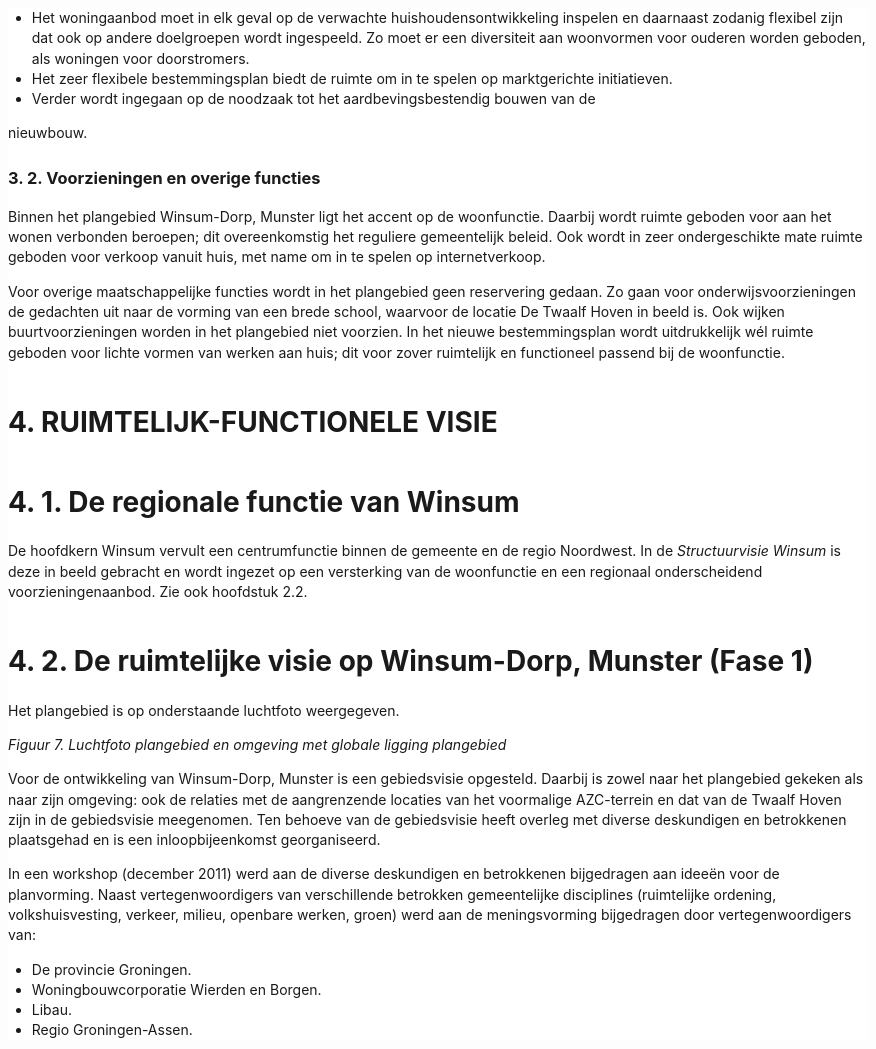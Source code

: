 - Het woningaanbod moet in elk geval op de verwachte huishoudensontwikkeling inspelen en daarnaast zodanig flexibel zijn dat ook op andere doelgroepen wordt ingespeeld. Zo moet er een diversiteit aan woonvormen voor ouderen worden geboden, als woningen voor doorstromers.
- Het zeer flexibele bestemmingsplan biedt de ruimte om in te spelen op marktgerichte initiatieven.
- Verder wordt ingegaan op de noodzaak tot het aardbevingsbestendig bouwen van de

nieuwbouw.

### <span id="page-19-0"></span>**3. 2. Voorzieningen en overige functies**

Binnen het plangebied Winsum-Dorp, Munster ligt het accent op de woonfunctie. Daarbij wordt ruimte geboden voor aan het wonen verbonden beroepen; dit overeenkomstig het reguliere gemeentelijk beleid. Ook wordt in zeer ondergeschikte mate ruimte geboden voor verkoop vanuit huis, met name om in te spelen op internetverkoop.

Voor overige maatschappelijke functies wordt in het plangebied geen reservering gedaan. Zo gaan voor onderwijsvoorzieningen de gedachten uit naar de vorming van een brede school, waarvoor de locatie De Twaalf Hoven in beeld is. Ook wijken buurtvoorzieningen worden in het plangebied niet voorzien. In het nieuwe bestemmingsplan wordt uitdrukkelijk wél ruimte geboden voor lichte vormen van werken aan huis; dit voor zover ruimtelijk en functioneel passend bij de woonfunctie.

# <span id="page-20-0"></span>**4. RUIMTELIJK-FUNCTIONELE VISIE**

# <span id="page-20-1"></span>**4. 1. De regionale functie van Winsum**

De hoofdkern Winsum vervult een centrumfunctie binnen de gemeente en de regio Noordwest. In de *Structuurvisie Winsum* is deze in beeld gebracht en wordt ingezet op een versterking van de woonfunctie en een regionaal onderscheidend voorzieningenaanbod. Zie ook hoofdstuk 2.2.

# <span id="page-20-2"></span>**4. 2. De ruimtelijke visie op Winsum-Dorp, Munster (Fase 1)**

Het plangebied is op onderstaande luchtfoto weergegeven.

*Figuur 7. Luchtfoto plangebied en omgeving met globale ligging plangebied*

Voor de ontwikkeling van Winsum-Dorp, Munster is een gebiedsvisie opgesteld. Daarbij is zowel naar het plangebied gekeken als naar zijn omgeving: ook de relaties met de aangrenzende locaties van het voormalige AZC-terrein en dat van de Twaalf Hoven zijn in de gebiedsvisie meegenomen. Ten behoeve van de gebiedsvisie heeft overleg met diverse deskundigen en betrokkenen plaatsgehad en is een inloopbijeenkomst georganiseerd.

In een workshop (december 2011) werd aan de diverse deskundigen en betrokkenen bijgedragen aan ideeën voor de planvorming. Naast vertegenwoordigers van verschillende betrokken gemeentelijke disciplines (ruimtelijke ordening, volkshuisvesting, verkeer, milieu, openbare werken, groen) werd aan de meningsvorming bijgedragen door vertegenwoordigers van:

- De provincie Groningen.
- Woningbouwcorporatie Wierden en Borgen.
- Libau.
- Regio Groningen-Assen.
